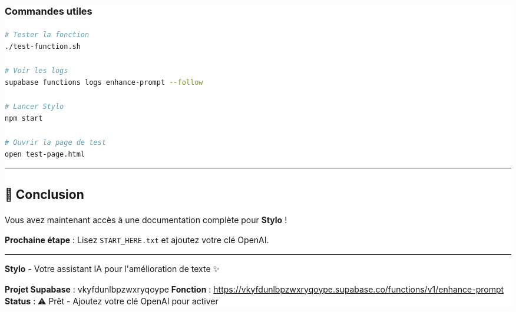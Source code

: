 ### Commandes utiles

```bash
# Tester la fonction
./test-function.sh

# Voir les logs
supabase functions logs enhance-prompt --follow

# Lancer Stylo
npm start

# Ouvrir la page de test
open test-page.html
```

---

## 🎉 Conclusion

Vous avez maintenant accès à une documentation complète pour **Stylo** !

**Prochaine étape** : Lisez `START_HERE.txt` et ajoutez votre clé OpenAI.

---

**Stylo** - Votre assistant IA pour l'amélioration de texte ✨

**Projet Supabase** : vkyfdunlbpzwxryqoype
**Fonction** : https://vkyfdunlbpzwxryqoype.supabase.co/functions/v1/enhance-prompt
**Status** : ⚠️ Prêt - Ajoutez votre clé OpenAI pour activer
